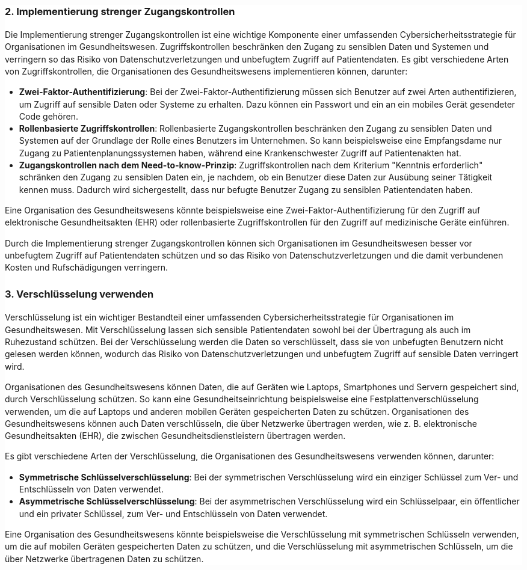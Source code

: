 ### 2. Implementierung strenger Zugangskontrollen

Die Implementierung strenger Zugangskontrollen ist eine wichtige Komponente einer umfassenden Cybersicherheitsstrategie für Organisationen im Gesundheitswesen. Zugriffskontrollen beschränken den Zugang zu sensiblen Daten und Systemen und verringern so das Risiko von Datenschutzverletzungen und unbefugtem Zugriff auf Patientendaten. Es gibt verschiedene Arten von Zugriffskontrollen, die Organisationen des Gesundheitswesens implementieren können, darunter:

- **Zwei-Faktor-Authentifizierung**: Bei der Zwei-Faktor-Authentifizierung müssen sich Benutzer auf zwei Arten authentifizieren, um Zugriff auf sensible Daten oder Systeme zu erhalten. Dazu können ein Passwort und ein an ein mobiles Gerät gesendeter Code gehören.
- **Rollenbasierte Zugriffskontrollen**: Rollenbasierte Zugangskontrollen beschränken den Zugang zu sensiblen Daten und Systemen auf der Grundlage der Rolle eines Benutzers im Unternehmen. So kann beispielsweise eine Empfangsdame nur Zugang zu Patientenplanungssystemen haben, während eine Krankenschwester Zugriff auf Patientenakten hat.
- **Zugangskontrollen nach dem Need-to-know-Prinzip**: Zugriffskontrollen nach dem Kriterium "Kenntnis erforderlich" schränken den Zugang zu sensiblen Daten ein, je nachdem, ob ein Benutzer diese Daten zur Ausübung seiner Tätigkeit kennen muss. Dadurch wird sichergestellt, dass nur befugte Benutzer Zugang zu sensiblen Patientendaten haben.

Eine Organisation des Gesundheitswesens könnte beispielsweise eine Zwei-Faktor-Authentifizierung für den Zugriff auf elektronische Gesundheitsakten (EHR) oder rollenbasierte Zugriffskontrollen für den Zugriff auf medizinische Geräte einführen.

Durch die Implementierung strenger Zugangskontrollen können sich Organisationen im Gesundheitswesen besser vor unbefugtem Zugriff auf Patientendaten schützen und so das Risiko von Datenschutzverletzungen und die damit verbundenen Kosten und Rufschädigungen verringern.

### 3. Verschlüsselung verwenden

Verschlüsselung ist ein wichtiger Bestandteil einer umfassenden Cybersicherheitsstrategie für Organisationen im Gesundheitswesen. Mit Verschlüsselung lassen sich sensible Patientendaten sowohl bei der Übertragung als auch im Ruhezustand schützen. Bei der Verschlüsselung werden die Daten so verschlüsselt, dass sie von unbefugten Benutzern nicht gelesen werden können, wodurch das Risiko von Datenschutzverletzungen und unbefugtem Zugriff auf sensible Daten verringert wird.

Organisationen des Gesundheitswesens können Daten, die auf Geräten wie Laptops, Smartphones und Servern gespeichert sind, durch Verschlüsselung schützen. So kann eine Gesundheitseinrichtung beispielsweise eine Festplattenverschlüsselung verwenden, um die auf Laptops und anderen mobilen Geräten gespeicherten Daten zu schützen. Organisationen des Gesundheitswesens können auch Daten verschlüsseln, die über Netzwerke übertragen werden, wie z. B. elektronische Gesundheitsakten (EHR), die zwischen Gesundheitsdienstleistern übertragen werden.

Es gibt verschiedene Arten der Verschlüsselung, die Organisationen des Gesundheitswesens verwenden können, darunter:

- **Symmetrische Schlüsselverschlüsselung**: Bei der symmetrischen Verschlüsselung wird ein einziger Schlüssel zum Ver- und Entschlüsseln von Daten verwendet.
- **Asymmetrische Schlüsselverschlüsselung**: Bei der asymmetrischen Verschlüsselung wird ein Schlüsselpaar, ein öffentlicher und ein privater Schlüssel, zum Ver- und Entschlüsseln von Daten verwendet.

Eine Organisation des Gesundheitswesens könnte beispielsweise die Verschlüsselung mit symmetrischen Schlüsseln verwenden, um die auf mobilen Geräten gespeicherten Daten zu schützen, und die Verschlüsselung mit asymmetrischen Schlüsseln, um die über Netzwerke übertragenen Daten zu schützen.
